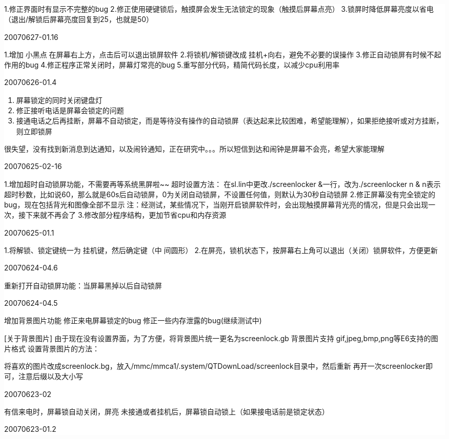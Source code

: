 1.修正界面时有显示不完整的bug
2.修正使用硬键锁后，触摸屏会发生无法锁定的现象（触摸后屏幕点亮）
3.锁屏时降低屏幕亮度以省电（退出/解锁后屏幕亮度回复到25，也就是50）

20070627-01.16

1.增加 小黑点 在屏幕右上方，点击后可以退出锁屏软件
2.将锁机/解锁键改成 挂机+向右，避免不必要的误操作
3.修正自动锁屏有时候不起作用的bug
4.修正程序正常关闭时，屏幕灯常亮的bug
5.重写部分代码，精简代码长度，以减少cpu利用率

20070626-01.4

1. 屏幕锁定的同时关闭键盘灯
2. 修正接听电话是屏幕会锁定的问题
3. 接通电话之后再挂断，屏幕不自动锁定，而是等待没有操作的自动锁屏（表达起来比较困难，希望能理解），如果拒绝接听或对方挂断，则立即锁屏

很失望，没有找到新消息到达通知，以及闹铃通知，正在研究中。。。所以短信到达和闹钟是屏幕不会亮，希望大家能理解

20070625-02-16

1.增加超时自动锁屏功能，不需要再等系统黑屏啦~~
超时设置方法：
在sl.lin中更改./screenlocker &一行，改为./screenlocker n &
n表示超时秒数，比如说60，那么就是60s后自动锁屏，0为关闭自动锁屏，不设置任何值，则默认为30秒自动锁屏
2.修正屏幕没有完全锁定的bug，现在包括背光和图像全部不显示
注：经测试，某些情况下，当刚开启锁屏软件时，会出现触摸屏幕背光亮的情况，但是只会出现一次，接下来就不再会了
3.修改部分程序结构，更加节省cpu和内存资源

20070625-01.1

1.将解锁、锁定键统一为 挂机键，然后确定键（中 间圆形）
2.在屏亮，锁机状态下，按屏幕右上角可以退出（关闭）锁屏软件，方便更新

20070624-04.6

重新打开自动锁屏功能：当屏幕黑掉以后自动锁屏

20070624-04.5

增加背景图片功能
修正来电屏幕锁定的bug
修正一些内存泄露的bug(继续测试中)


[关于背景图片]
由于现在没有设置界面，为了方便，将背景图片统一更名为screenlock.gb
背景图片支持 gif,jpeg,bmp,png等E6支持的图片格式
设置背景图片的方法：

将喜欢的图片改成screenlock.bg，放入/mmc/mmca1/.system/QTDownLoad/screenlock目录中，然后重新 再开一次screenlocker即可，注意后缀以及大小写 

20070623-02

有信来电时，屏幕锁自动关闭，屏亮
未接通或者挂机后，屏幕锁自动锁上（如果接电话前是锁定状态）

20070623-01.2
